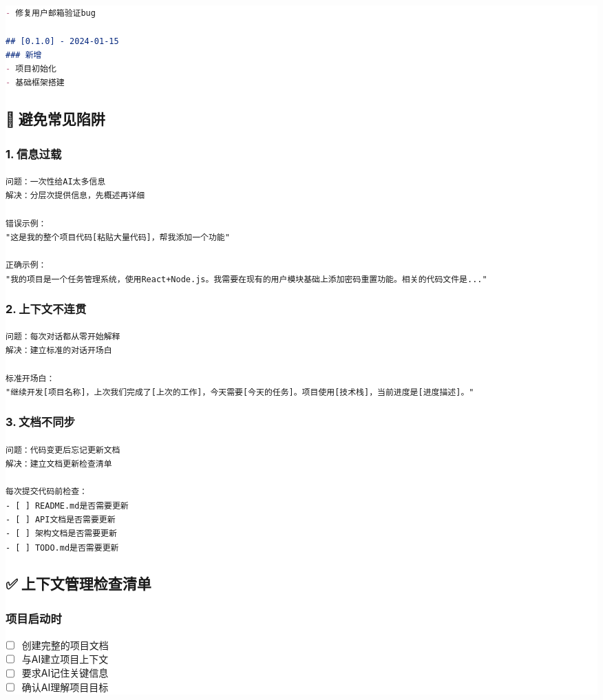 ```markdown
- 修复用户邮箱验证bug

## [0.1.0] - 2024-01-15
### 新增
- 项目初始化
- 基础框架搭建
```

## 🚨 避免常见陷阱

### 1. 信息过载
```
问题：一次性给AI太多信息
解决：分层次提供信息，先概述再详细

错误示例：
"这是我的整个项目代码[粘贴大量代码]，帮我添加一个功能"

正确示例：
"我的项目是一个任务管理系统，使用React+Node.js。我需要在现有的用户模块基础上添加密码重置功能。相关的代码文件是..."
```

### 2. 上下文不连贯
```
问题：每次对话都从零开始解释
解决：建立标准的对话开场白

标准开场白：
"继续开发[项目名称]，上次我们完成了[上次的工作]，今天需要[今天的任务]。项目使用[技术栈]，当前进度是[进度描述]。"
```

### 3. 文档不同步
```
问题：代码变更后忘记更新文档
解决：建立文档更新检查清单

每次提交代码前检查：
- [ ] README.md是否需要更新
- [ ] API文档是否需要更新
- [ ] 架构文档是否需要更新
- [ ] TODO.md是否需要更新
```

## ✅ 上下文管理检查清单

### 项目启动时
- [ ] 创建完整的项目文档
- [ ] 与AI建立项目上下文
- [ ] 要求AI记住关键信息
- [ ] 确认AI理解项目目标
